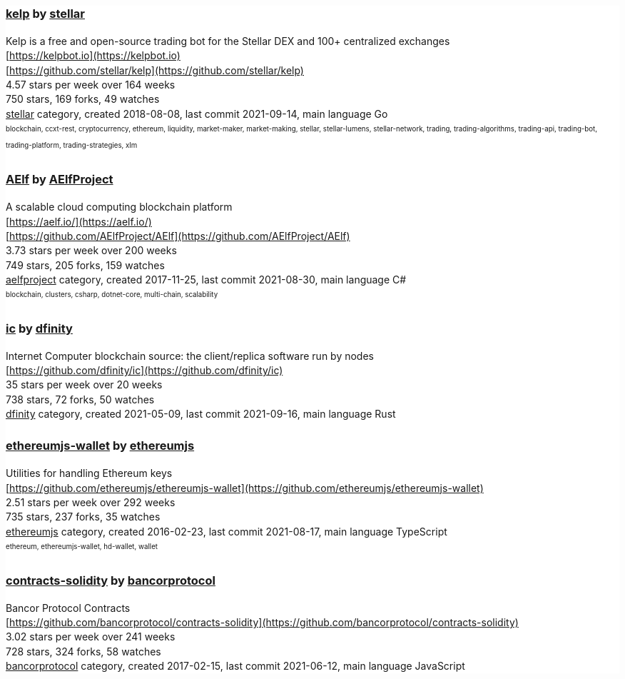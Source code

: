 
### [kelp](https://github.com/stellar/kelp) by [stellar](https://github.com/stellar)  
Kelp is a free and open-source trading bot for the Stellar DEX and 100+ centralized exchanges  
[https://kelpbot.io](https://kelpbot.io)  
[https://github.com/stellar/kelp](https://github.com/stellar/kelp)  
4.57 stars per week over 164 weeks  
750 stars, 169 forks, 49 watches  
[stellar](categories/stellar.md) category, created 2018-08-08, last commit 2021-09-14, main language Go  
<sub><sup>blockchain, ccxt-rest, cryptocurrency, ethereum, liquidity, market-maker, market-making, stellar, stellar-lumens, stellar-network, trading, trading-algorithms, trading-api, trading-bot, trading-platform, trading-strategies, xlm</sup></sub>


### [AElf](https://github.com/AElfProject/AElf) by [AElfProject](https://github.com/AElfProject)  
A scalable cloud computing blockchain platform  
[https://aelf.io/](https://aelf.io/)  
[https://github.com/AElfProject/AElf](https://github.com/AElfProject/AElf)  
3.73 stars per week over 200 weeks  
749 stars, 205 forks, 159 watches  
[aelfproject](categories/aelfproject.md) category, created 2017-11-25, last commit 2021-08-30, main language C#  
<sub><sup>blockchain, clusters, csharp, dotnet-core, multi-chain, scalability</sup></sub>


### [ic](https://github.com/dfinity/ic) by [dfinity](https://github.com/dfinity)  
Internet Computer blockchain source: the client/replica software run by nodes  
[https://github.com/dfinity/ic](https://github.com/dfinity/ic)  
35 stars per week over 20 weeks  
738 stars, 72 forks, 50 watches  
[dfinity](categories/dfinity.md) category, created 2021-05-09, last commit 2021-09-16, main language Rust  


### [ethereumjs-wallet](https://github.com/ethereumjs/ethereumjs-wallet) by [ethereumjs](https://github.com/ethereumjs)  
Utilities for handling Ethereum keys  
[https://github.com/ethereumjs/ethereumjs-wallet](https://github.com/ethereumjs/ethereumjs-wallet)  
2.51 stars per week over 292 weeks  
735 stars, 237 forks, 35 watches  
[ethereumjs](categories/ethereumjs.md) category, created 2016-02-23, last commit 2021-08-17, main language TypeScript  
<sub><sup>ethereum, ethereumjs-wallet, hd-wallet, wallet</sup></sub>


### [contracts-solidity](https://github.com/bancorprotocol/contracts-solidity) by [bancorprotocol](https://github.com/bancorprotocol)  
Bancor Protocol Contracts  
[https://github.com/bancorprotocol/contracts-solidity](https://github.com/bancorprotocol/contracts-solidity)  
3.02 stars per week over 241 weeks  
728 stars, 324 forks, 58 watches  
[bancorprotocol](categories/bancorprotocol.md) category, created 2017-02-15, last commit 2021-06-12, main language JavaScript  
